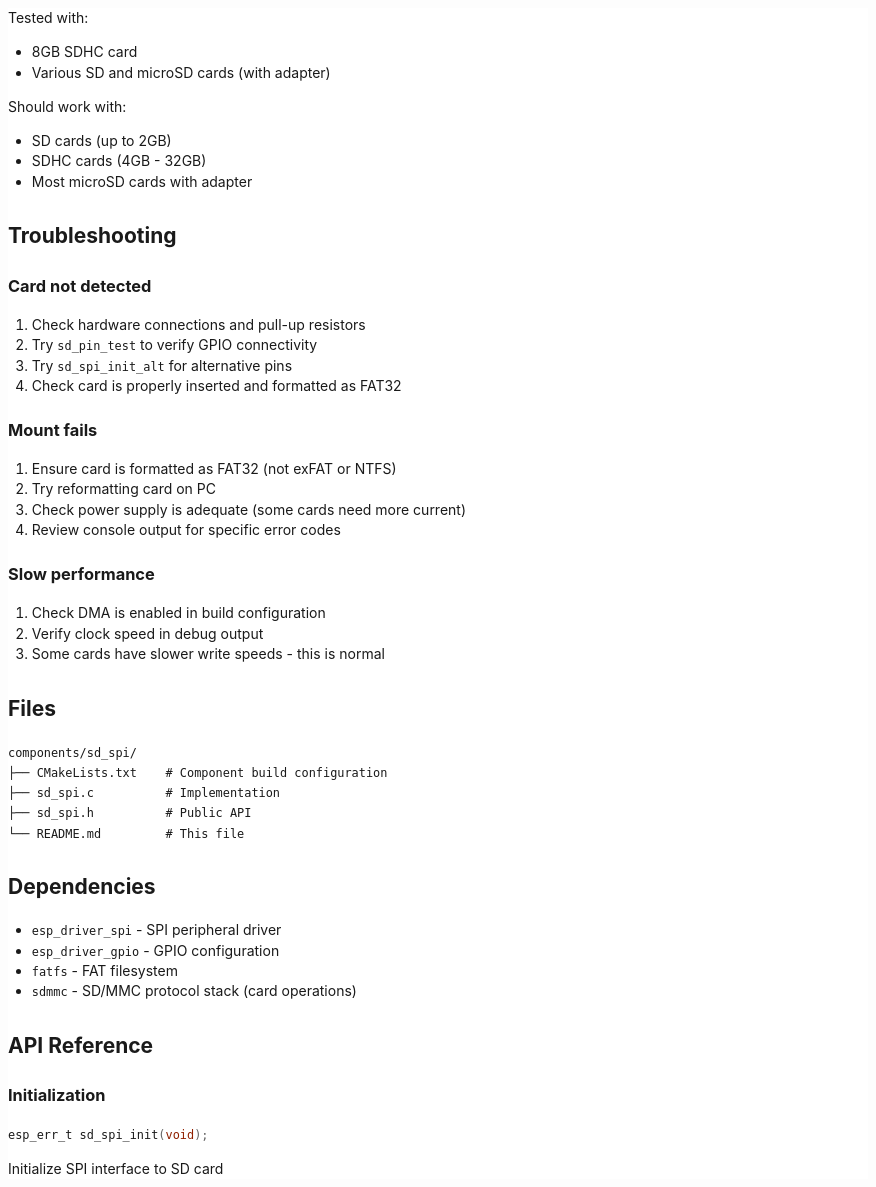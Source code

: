 Tested with:
- 8GB SDHC card
- Various SD and microSD cards (with adapter)

Should work with:
- SD cards (up to 2GB)
- SDHC cards (4GB - 32GB)
- Most microSD cards with adapter

## Troubleshooting

### Card not detected
1. Check hardware connections and pull-up resistors
2. Try `sd_pin_test` to verify GPIO connectivity
3. Try `sd_spi_init_alt` for alternative pins
4. Check card is properly inserted and formatted as FAT32

### Mount fails
1. Ensure card is formatted as FAT32 (not exFAT or NTFS)
2. Try reformatting card on PC
3. Check power supply is adequate (some cards need more current)
4. Review console output for specific error codes

### Slow performance
1. Check DMA is enabled in build configuration
2. Verify clock speed in debug output
3. Some cards have slower write speeds - this is normal

## Files

```
components/sd_spi/
├── CMakeLists.txt    # Component build configuration
├── sd_spi.c          # Implementation
├── sd_spi.h          # Public API
└── README.md         # This file
```

## Dependencies

- `esp_driver_spi` - SPI peripheral driver
- `esp_driver_gpio` - GPIO configuration
- `fatfs` - FAT filesystem
- `sdmmc` - SD/MMC protocol stack (card operations)

## API Reference

### Initialization
```c
esp_err_t sd_spi_init(void);
```
Initialize SPI interface to SD card

